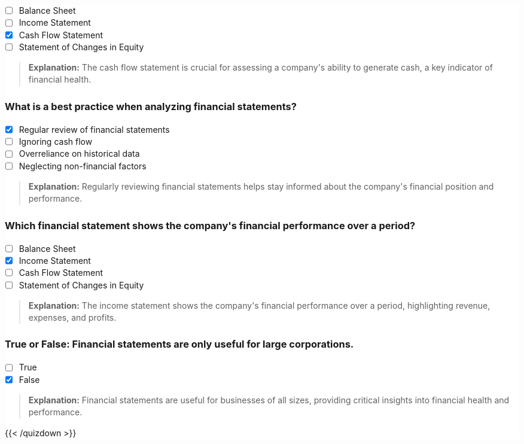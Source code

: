 - [ ] Balance Sheet
- [ ] Income Statement
- [x] Cash Flow Statement
- [ ] Statement of Changes in Equity

> **Explanation:** The cash flow statement is crucial for assessing a company's ability to generate cash, a key indicator of financial health.

### What is a best practice when analyzing financial statements?

- [x] Regular review of financial statements
- [ ] Ignoring cash flow
- [ ] Overreliance on historical data
- [ ] Neglecting non-financial factors

> **Explanation:** Regularly reviewing financial statements helps stay informed about the company's financial position and performance.

### Which financial statement shows the company's financial performance over a period?

- [ ] Balance Sheet
- [x] Income Statement
- [ ] Cash Flow Statement
- [ ] Statement of Changes in Equity

> **Explanation:** The income statement shows the company's financial performance over a period, highlighting revenue, expenses, and profits.

### True or False: Financial statements are only useful for large corporations.

- [ ] True
- [x] False

> **Explanation:** Financial statements are useful for businesses of all sizes, providing critical insights into financial health and performance.

{{< /quizdown >}}
